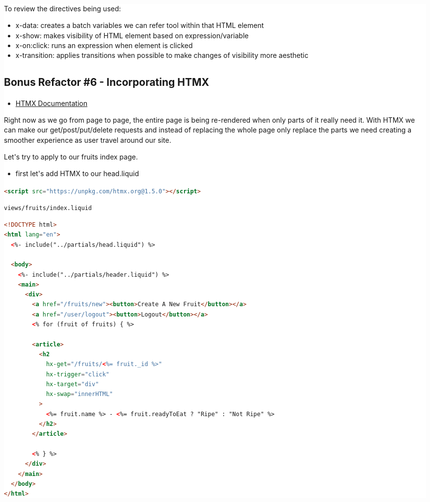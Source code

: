 To review the directives being used:

- x-data: creates a batch variables we can refer tool within that HTML element
- x-show: makes visibility of HTML element based on expression/variable
- x-on:click: runs an expression when element is clicked
- x-transition: applies transitions when possible to make changes of visibility more aesthetic

## Bonus Refactor #6 - Incorporating HTMX

- [HTMX Documentation](https://htmx.org/docs/)

Right now as we go from page to page, the entire page is being re-rendered when only parts of it really need it. With HTMX we can make our get/post/put/delete requests and instead of replacing the whole page only replace the parts we need creating a smoother experience as user travel around our site.

Let's try to apply to our fruits index page.

- first let's add HTMX to our head.liquid

```html
<script src="https://unpkg.com/htmx.org@1.5.0"></script>
```

`views/fruits/index.liquid`

```html
<!DOCTYPE html>
<html lang="en">
  <%- include("../partials/head.liquid") %>

  <body>
    <%- include("../partials/header.liquid") %>
    <main>
      <div>
        <a href="/fruits/new"><button>Create A New Fruit</button></a>
        <a href="/user/logout"><button>Logout</button></a>
        <% for (fruit of fruits) { %>

        <article>
          <h2
            hx-get="/fruits/<%= fruit._id %>"
            hx-trigger="click"
            hx-target="div"
            hx-swap="innerHTML"
          >
            <%= fruit.name %> - <%= fruit.readyToEat ? "Ripe" : "Not Ripe" %>
          </h2>
        </article>

        <% } %>
      </div>
    </main>
  </body>
</html>
```
